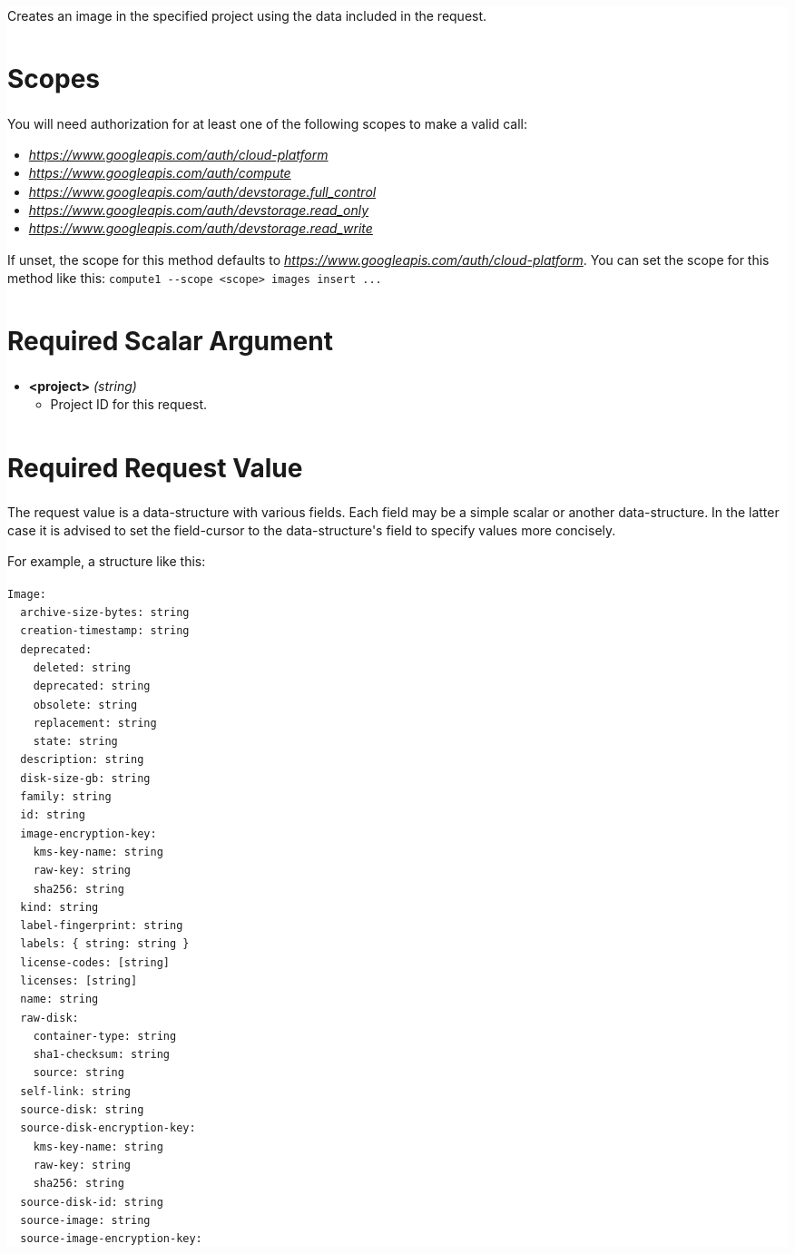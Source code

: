 Creates an image in the specified project using the data included in the request.
# Scopes

You will need authorization for at least one of the following scopes to make a valid call:

* *https://www.googleapis.com/auth/cloud-platform*
* *https://www.googleapis.com/auth/compute*
* *https://www.googleapis.com/auth/devstorage.full_control*
* *https://www.googleapis.com/auth/devstorage.read_only*
* *https://www.googleapis.com/auth/devstorage.read_write*

If unset, the scope for this method defaults to *https://www.googleapis.com/auth/cloud-platform*.
You can set the scope for this method like this: `compute1 --scope <scope> images insert ...`
# Required Scalar Argument
* **&lt;project&gt;** *(string)*
    - Project ID for this request.
# Required Request Value

The request value is a data-structure with various fields. Each field may be a simple scalar or another data-structure.
In the latter case it is advised to set the field-cursor to the data-structure's field to specify values more concisely.

For example, a structure like this:
```
Image:
  archive-size-bytes: string
  creation-timestamp: string
  deprecated:
    deleted: string
    deprecated: string
    obsolete: string
    replacement: string
    state: string
  description: string
  disk-size-gb: string
  family: string
  id: string
  image-encryption-key:
    kms-key-name: string
    raw-key: string
    sha256: string
  kind: string
  label-fingerprint: string
  labels: { string: string }
  license-codes: [string]
  licenses: [string]
  name: string
  raw-disk:
    container-type: string
    sha1-checksum: string
    source: string
  self-link: string
  source-disk: string
  source-disk-encryption-key:
    kms-key-name: string
    raw-key: string
    sha256: string
  source-disk-id: string
  source-image: string
  source-image-encryption-key:
```